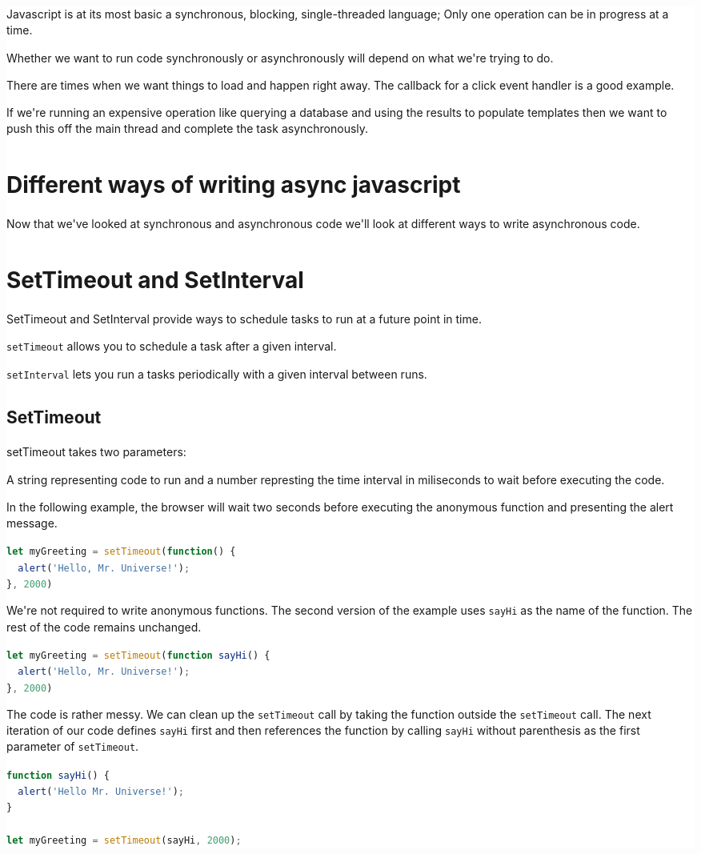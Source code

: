 Javascript is at its most basic a synchronous, blocking, single-threaded language; Only one operation can be in progress at a time.

Whether we want to run code synchronously or asynchronously will depend on what we're trying to do.

There are times when we want things to load and happen right away. The callback for a click event handler is a good example.

If we're running an expensive operation like querying a database and using the results to populate templates then we want to push this off the main thread and complete the task asynchronously.

# Different ways of writing async javascript

Now that we've looked at synchronous and asynchronous code we'll look at different ways to write asynchronous code.

# SetTimeout and SetInterval

SetTimeout and SetInterval provide ways to schedule tasks to run at a future point in time.

`setTimeout` allows you to schedule a task after a given interval.

`setInterval` lets you run a tasks periodically with a given interval between runs.

## SetTimeout

setTimeout takes two parameters:

A string representing code to run and a number represting the time interval in miliseconds to wait before executing the code.

In the following example, the browser will wait two seconds before executing the anonymous function and presenting the alert message.

```javascript
let myGreeting = setTimeout(function() {
  alert('Hello, Mr. Universe!');
}, 2000)
```

We're not required to write anonymous functions. The second version of the example uses `sayHi` as the name of the function. The rest of the code remains unchanged.

```javascript
let myGreeting = setTimeout(function sayHi() {
  alert('Hello, Mr. Universe!');
}, 2000)
```

The code is rather messy. We can clean up the `setTimeout` call by taking the function outside the `setTimeout` call. The next iteration of our code defines `sayHi` first and then references the function by calling `sayHi` without parenthesis as the first parameter of `setTimeout`.

```javascript
function sayHi() {
  alert('Hello Mr. Universe!');
}

let myGreeting = setTimeout(sayHi, 2000);
```
